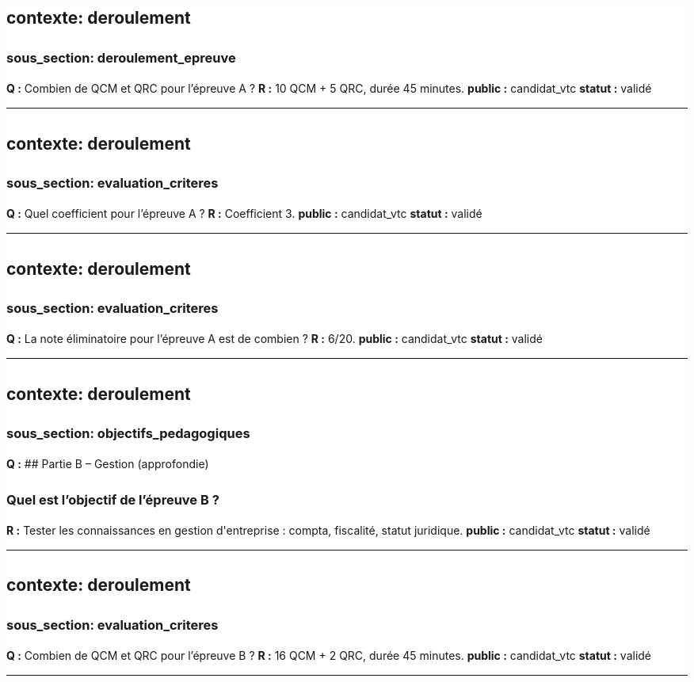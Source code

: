 
## contexte: deroulement
### sous_section: deroulement_epreuve

**Q :** Combien de QCM et QRC pour l’épreuve A ?
**R :** 10 QCM + 5 QRC, durée 45 minutes.
**public :** candidat_vtc
**statut :** validé

---

## contexte: deroulement
### sous_section: evaluation_criteres

**Q :** Quel coefficient pour l’épreuve A ?
**R :** Coefficient 3.
**public :** candidat_vtc
**statut :** validé

---

## contexte: deroulement
### sous_section: evaluation_criteres

**Q :** La note éliminatoire pour l’épreuve A est de combien ?
**R :** 6/20.
**public :** candidat_vtc
**statut :** validé

---

## contexte: deroulement
### sous_section: objectifs_pedagogiques

**Q :** ## Partie B – Gestion (approfondie)
### Quel est l’objectif de l’épreuve B ?
**R :** Tester les connaissances en gestion d'entreprise : compta, fiscalité, statut juridique.
**public :** candidat_vtc
**statut :** validé

---

## contexte: deroulement
### sous_section: evaluation_criteres

**Q :** Combien de QCM et QRC pour l’épreuve B ?
**R :** 16 QCM + 2 QRC, durée 45 minutes.
**public :** candidat_vtc
**statut :** validé

---